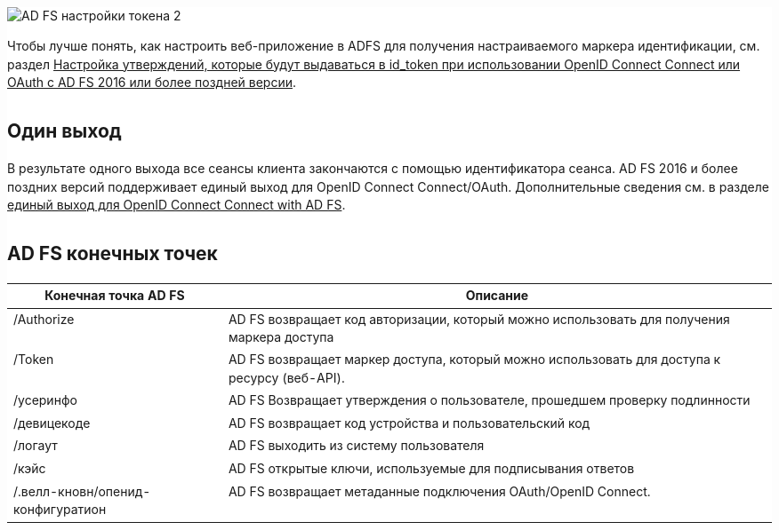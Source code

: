![AD FS настройки токена 2](media/adfs-modern-auth-concepts/option2.png)

Чтобы лучше понять, как настроить веб-приложение в ADFS для получения настраиваемого маркера идентификации, см. раздел [Настройка утверждений, которые будут выдаваться в id_token при использовании OpenID Connect Connect или OAuth с AD FS 2016 или более поздней версии](Custom-Id-Tokens-in-AD-FS.md).

## <a name="single-log-out"></a>Один выход

В результате одного выхода все сеансы клиента закончаются с помощью идентификатора сеанса. AD FS 2016 и более поздних версий поддерживает единый выход для OpenID Connect Connect/OAuth. Дополнительные сведения см. в разделе [единый выход для OpenID Connect Connect with AD FS](ad-fs-logout-openid-connect.md).


## <a name="ad-fs-endpoints"></a>AD FS конечных точек

|Конечная точка AD FS|Описание|
|-----|-----|
|/Authorize|AD FS возвращает код авторизации, который можно использовать для получения маркера доступа|
|/Token|AD FS возвращает маркер доступа, который можно использовать для доступа к ресурсу (веб-API).|
|/усеринфо|AD FS Возвращает утверждения о пользователе, прошедшем проверку подлинности|
|/девицекоде|AD FS возвращает код устройства и пользовательский код|
|/логаут|AD FS выходить из систему пользователя|
|/кэйс|AD FS открытые ключи, используемые для подписывания ответов|
|/.велл-кновн/опенид-конфигуратион|AD FS возвращает метаданные подключения OAuth/OpenID Connect.|
